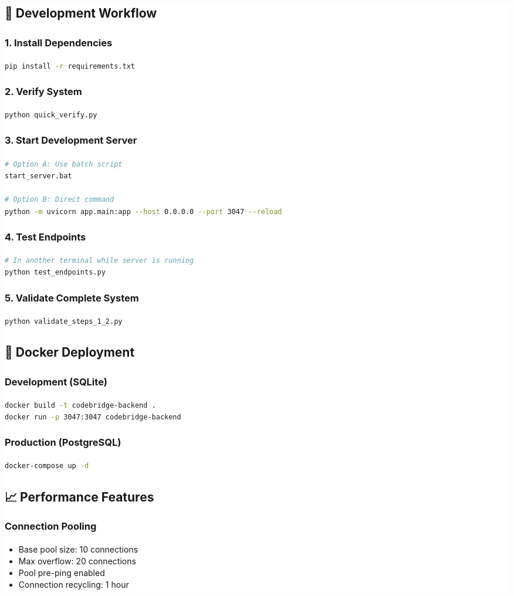 ## 🔧 Development Workflow

### 1. Install Dependencies
```bash
pip install -r requirements.txt
```

### 2. Verify System
```bash
python quick_verify.py
```

### 3. Start Development Server
```bash
# Option A: Use batch script
start_server.bat

# Option B: Direct command
python -m uvicorn app.main:app --host 0.0.0.0 --port 3047 --reload
```

### 4. Test Endpoints
```bash
# In another terminal while server is running
python test_endpoints.py
```

### 5. Validate Complete System
```bash
python validate_steps_1_2.py
```

## 🐳 Docker Deployment

### Development (SQLite)
```bash
docker build -t codebridge-backend .
docker run -p 3047:3047 codebridge-backend
```

### Production (PostgreSQL)
```bash
docker-compose up -d
```

## 📈 Performance Features

### Connection Pooling
- Base pool size: 10 connections
- Max overflow: 20 connections
- Pool pre-ping enabled
- Connection recycling: 1 hour

